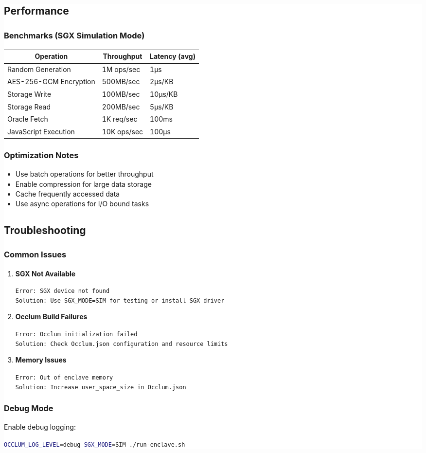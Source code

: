## Performance

### Benchmarks (SGX Simulation Mode)

| Operation | Throughput | Latency (avg) |
|-----------|------------|---------------|
| Random Generation | 1M ops/sec | 1μs |
| AES-256-GCM Encryption | 500MB/sec | 2μs/KB |
| Storage Write | 100MB/sec | 10μs/KB |
| Storage Read | 200MB/sec | 5μs/KB |
| Oracle Fetch | 1K req/sec | 100ms |
| JavaScript Execution | 10K ops/sec | 100μs |

### Optimization Notes

- Use batch operations for better throughput
- Enable compression for large data storage
- Cache frequently accessed data
- Use async operations for I/O bound tasks

## Troubleshooting

### Common Issues

1. **SGX Not Available**
   ```
   Error: SGX device not found
   Solution: Use SGX_MODE=SIM for testing or install SGX driver
   ```

2. **Occlum Build Failures**
   ```
   Error: Occlum initialization failed
   Solution: Check Occlum.json configuration and resource limits
   ```

3. **Memory Issues**
   ```
   Error: Out of enclave memory
   Solution: Increase user_space_size in Occlum.json
   ```

### Debug Mode

Enable debug logging:

```bash
OCCLUM_LOG_LEVEL=debug SGX_MODE=SIM ./run-enclave.sh
```
